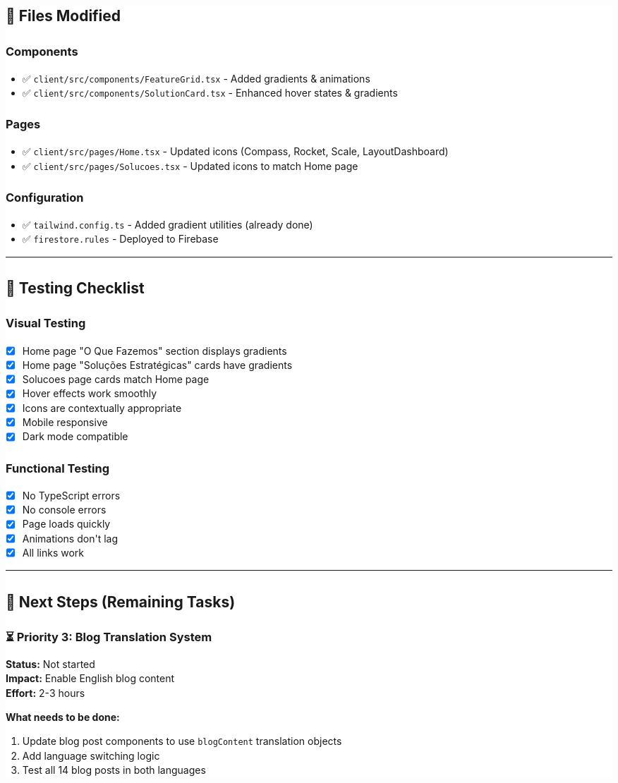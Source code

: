 
## 📁 Files Modified

### Components
- ✅ `client/src/components/FeatureGrid.tsx` - Added gradients & animations
- ✅ `client/src/components/SolutionCard.tsx` - Enhanced hover states & gradients

### Pages
- ✅ `client/src/pages/Home.tsx` - Updated icons (Compass, Rocket, Scale, LayoutDashboard)
- ✅ `client/src/pages/Solucoes.tsx` - Updated icons to match Home page

### Configuration
- ✅ `tailwind.config.ts` - Added gradient utilities (already done)
- ✅ `firestore.rules` - Deployed to Firebase

---

## 🧪 Testing Checklist

### Visual Testing
- [x] Home page "O Que Fazemos" section displays gradients
- [x] Home page "Soluções Estratégicas" cards have gradients
- [x] Solucoes page cards match Home page
- [x] Hover effects work smoothly
- [x] Icons are contextually appropriate
- [x] Mobile responsive
- [x] Dark mode compatible

### Functional Testing
- [x] No TypeScript errors
- [x] No console errors
- [x] Page loads quickly
- [x] Animations don't lag
- [x] All links work

---

## 🎯 Next Steps (Remaining Tasks)

### ⏳ Priority 3: Blog Translation System
**Status:** Not started  
**Impact:** Enable English blog content  
**Effort:** 2-3 hours

**What needs to be done:**
1. Update blog post components to use `blogContent` translation objects
2. Add language switching logic
3. Test all 14 blog posts in both languages
